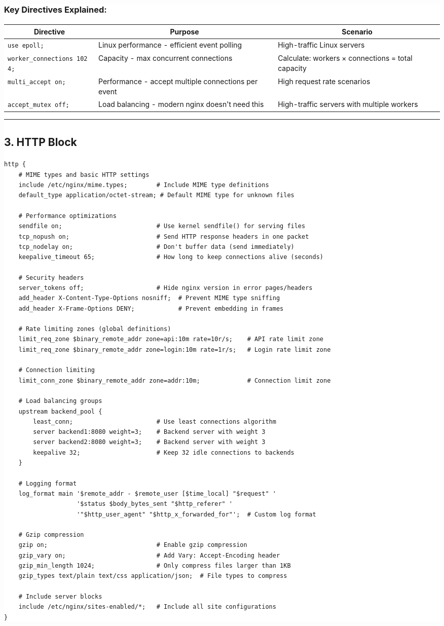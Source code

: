 ### **Key Directives Explained:**

| Directive | Purpose | Scenario |
|-----------|---------|----------|
| `use epoll;` | Linux performance - efficient event polling | High-traffic Linux servers |
| `worker_connections 1024;` | Capacity - max concurrent connections | Calculate: workers × connections = total capacity |
| `multi_accept on;` | Performance - accept multiple connections per event | High request rate scenarios |
| `accept_mutex off;` | Load balancing - modern nginx doesn't need this | High-traffic servers with multiple workers |

---

## 3. HTTP Block

```nginx
http {
    # MIME types and basic HTTP settings
    include /etc/nginx/mime.types;        # Include MIME type definitions
    default_type application/octet-stream; # Default MIME type for unknown files
    
    # Performance optimizations
    sendfile on;                          # Use kernel sendfile() for serving files
    tcp_nopush on;                        # Send HTTP response headers in one packet
    tcp_nodelay on;                       # Don't buffer data (send immediately)
    keepalive_timeout 65;                 # How long to keep connections alive (seconds)
    
    # Security headers
    server_tokens off;                    # Hide nginx version in error pages/headers
    add_header X-Content-Type-Options nosniff;  # Prevent MIME type sniffing
    add_header X-Frame-Options DENY;            # Prevent embedding in frames
    
    # Rate limiting zones (global definitions)
    limit_req_zone $binary_remote_addr zone=api:10m rate=10r/s;    # API rate limit zone
    limit_req_zone $binary_remote_addr zone=login:10m rate=1r/s;   # Login rate limit zone
    
    # Connection limiting
    limit_conn_zone $binary_remote_addr zone=addr:10m;             # Connection limit zone
    
    # Load balancing groups
    upstream backend_pool {
        least_conn;                       # Use least connections algorithm
        server backend1:8080 weight=3;    # Backend server with weight 3
        server backend2:8080 weight=3;    # Backend server with weight 3
        keepalive 32;                     # Keep 32 idle connections to backends
    }
    
    # Logging format
    log_format main '$remote_addr - $remote_user [$time_local] "$request" '
                    '$status $body_bytes_sent "$http_referer" '
                    '"$http_user_agent" "$http_x_forwarded_for"';  # Custom log format
    
    # Gzip compression
    gzip on;                              # Enable gzip compression
    gzip_vary on;                         # Add Vary: Accept-Encoding header
    gzip_min_length 1024;                 # Only compress files larger than 1KB
    gzip_types text/plain text/css application/json;  # File types to compress
    
    # Include server blocks
    include /etc/nginx/sites-enabled/*;   # Include all site configurations
}
```
